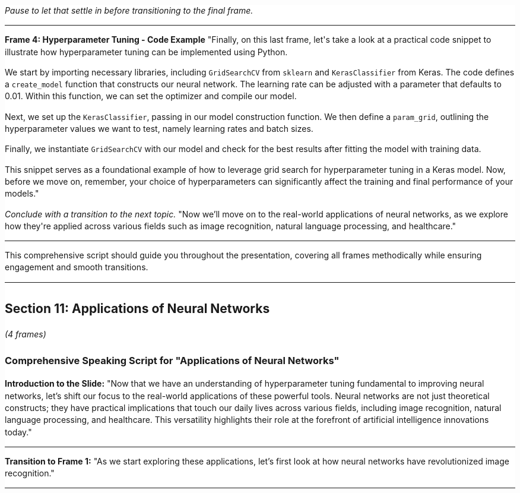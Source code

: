 *Pause to let that settle in before transitioning to the final frame.*

---

**Frame 4: Hyperparameter Tuning - Code Example**
"Finally, on this last frame, let's take a look at a practical code snippet to illustrate how hyperparameter tuning can be implemented using Python.

We start by importing necessary libraries, including `GridSearchCV` from `sklearn` and `KerasClassifier` from Keras. The code defines a `create_model` function that constructs our neural network. The learning rate can be adjusted with a parameter that defaults to 0.01. Within this function, we can set the optimizer and compile our model.

Next, we set up the `KerasClassifier`, passing in our model construction function. We then define a `param_grid`, outlining the hyperparameter values we want to test, namely learning rates and batch sizes.

Finally, we instantiate `GridSearchCV` with our model and check for the best results after fitting the model with training data.

This snippet serves as a foundational example of how to leverage grid search for hyperparameter tuning in a Keras model. Now, before we move on, remember, your choice of hyperparameters can significantly affect the training and final performance of your models."

*Conclude with a transition to the next topic.*
"Now we’ll move on to the real-world applications of neural networks, as we explore how they're applied across various fields such as image recognition, natural language processing, and healthcare."

---

This comprehensive script should guide you throughout the presentation, covering all frames methodically while ensuring engagement and smooth transitions.

---

## Section 11: Applications of Neural Networks
*(4 frames)*

### Comprehensive Speaking Script for "Applications of Neural Networks"

**Introduction to the Slide:**
"Now that we have an understanding of hyperparameter tuning fundamental to improving neural networks, let’s shift our focus to the real-world applications of these powerful tools. Neural networks are not just theoretical constructs; they have practical implications that touch our daily lives across various fields, including image recognition, natural language processing, and healthcare. This versatility highlights their role at the forefront of artificial intelligence innovations today."

---

**Transition to Frame 1:**
"As we start exploring these applications, let’s first look at how neural networks have revolutionized image recognition."

---
